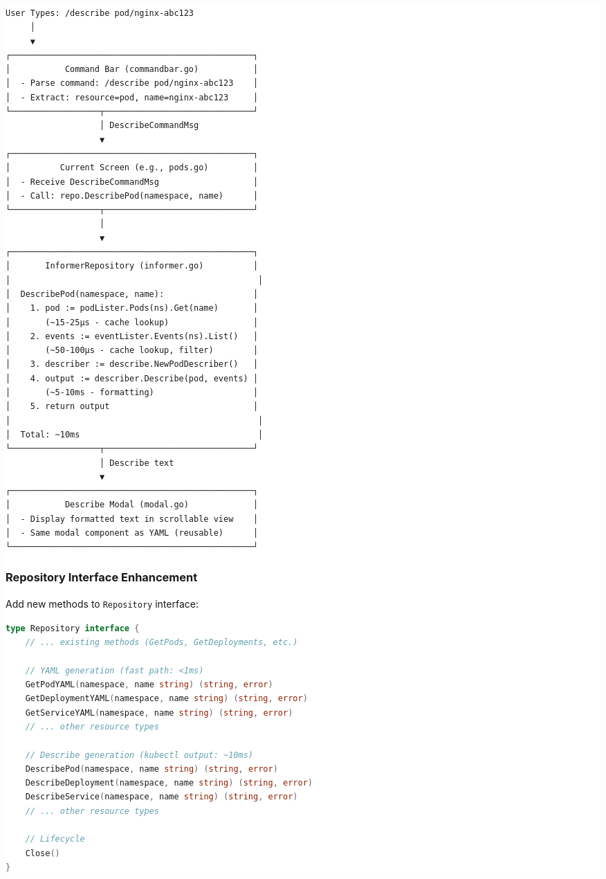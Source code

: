 ```
User Types: /describe pod/nginx-abc123
     │
     ▼
┌─────────────────────────────────────────────────┐
│           Command Bar (commandbar.go)           │
│  - Parse command: /describe pod/nginx-abc123    │
│  - Extract: resource=pod, name=nginx-abc123     │
└──────────────────┬──────────────────────────────┘
                   │ DescribeCommandMsg
                   ▼
┌─────────────────────────────────────────────────┐
│          Current Screen (e.g., pods.go)         │
│  - Receive DescribeCommandMsg                   │
│  - Call: repo.DescribePod(namespace, name)      │
└──────────────────┬──────────────────────────────┘
                   │
                   ▼
┌─────────────────────────────────────────────────┐
│       InformerRepository (informer.go)          │
│                                                  │
│  DescribePod(namespace, name):                  │
│    1. pod := podLister.Pods(ns).Get(name)       │
│       (~15-25μs - cache lookup)                 │
│    2. events := eventLister.Events(ns).List()   │
│       (~50-100μs - cache lookup, filter)        │
│    3. describer := describe.NewPodDescriber()   │
│    4. output := describer.Describe(pod, events) │
│       (~5-10ms - formatting)                    │
│    5. return output                             │
│                                                  │
│  Total: ~10ms                                    │
└──────────────────┬──────────────────────────────┘
                   │ Describe text
                   ▼
┌─────────────────────────────────────────────────┐
│           Describe Modal (modal.go)             │
│  - Display formatted text in scrollable view    │
│  - Same modal component as YAML (reusable)      │
└─────────────────────────────────────────────────┘
```

### Repository Interface Enhancement

Add new methods to `Repository` interface:

```go
type Repository interface {
    // ... existing methods (GetPods, GetDeployments, etc.)

    // YAML generation (fast path: <1ms)
    GetPodYAML(namespace, name string) (string, error)
    GetDeploymentYAML(namespace, name string) (string, error)
    GetServiceYAML(namespace, name string) (string, error)
    // ... other resource types

    // Describe generation (kubectl output: ~10ms)
    DescribePod(namespace, name string) (string, error)
    DescribeDeployment(namespace, name string) (string, error)
    DescribeService(namespace, name string) (string, error)
    // ... other resource types

    // Lifecycle
    Close()
}
```